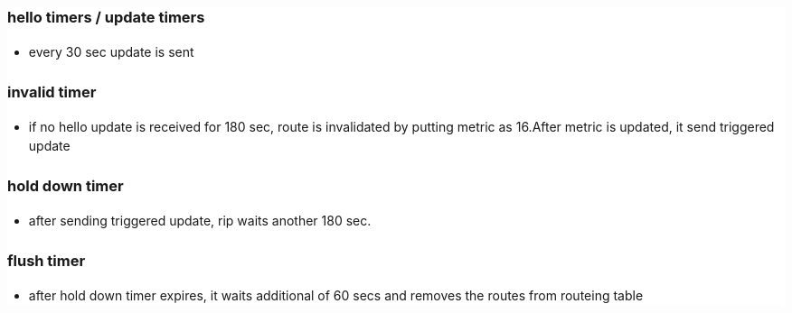 ### hello timers / update timers   

* every 30 sec update is sent   

### invalid timer   

* if no hello update is received for 180 sec, route is invalidated by putting metric as 16.After metric is updated, it send triggered update   

### hold down timer   

* after sending triggered update, rip waits another 180 sec.   

### flush timer   

* after hold down timer expires, it waits additional of 60 secs and removes the routes from routeing table   
